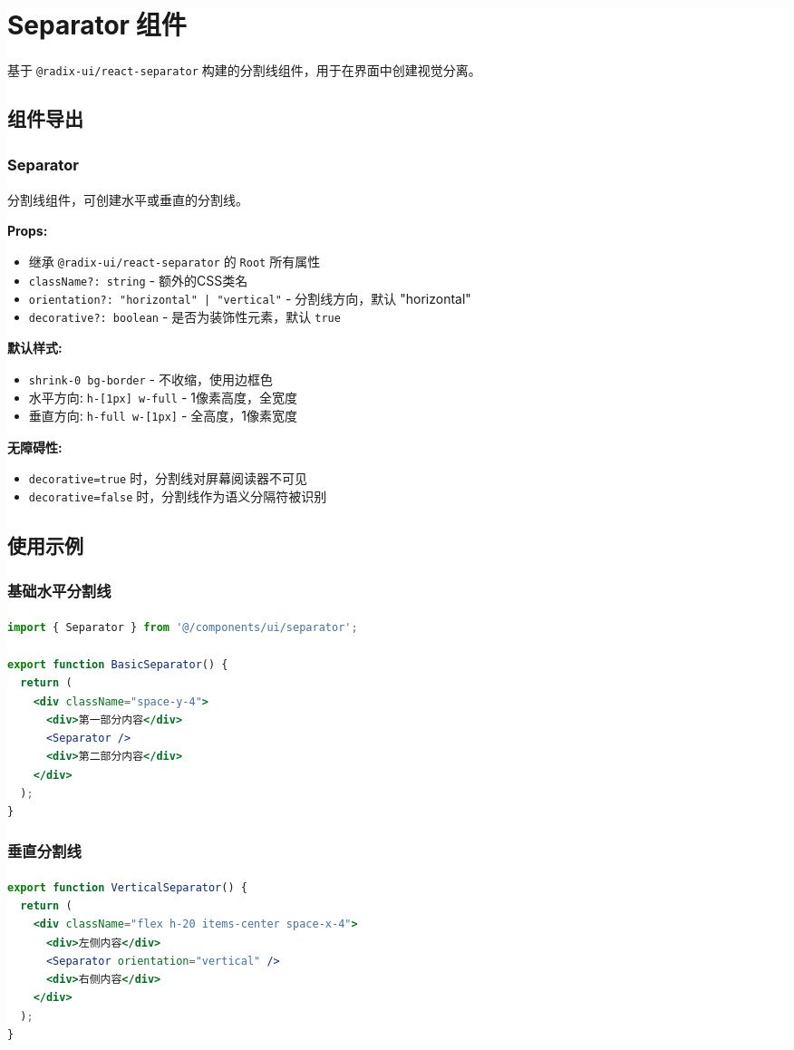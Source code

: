 # Separator 组件

基于 `@radix-ui/react-separator` 构建的分割线组件，用于在界面中创建视觉分离。

## 组件导出

### Separator

分割线组件，可创建水平或垂直的分割线。

**Props:**

- 继承 `@radix-ui/react-separator` 的 `Root` 所有属性
- `className?: string` - 额外的CSS类名
- `orientation?: "horizontal" | "vertical"` - 分割线方向，默认 "horizontal"
- `decorative?: boolean` - 是否为装饰性元素，默认 `true`

**默认样式:**

- `shrink-0 bg-border` - 不收缩，使用边框色
- 水平方向: `h-[1px] w-full` - 1像素高度，全宽度
- 垂直方向: `h-full w-[1px]` - 全高度，1像素宽度

**无障碍性:**

- `decorative=true` 时，分割线对屏幕阅读器不可见
- `decorative=false` 时，分割线作为语义分隔符被识别

## 使用示例

### 基础水平分割线

```jsx
import { Separator } from '@/components/ui/separator';

export function BasicSeparator() {
  return (
    <div className="space-y-4">
      <div>第一部分内容</div>
      <Separator />
      <div>第二部分内容</div>
    </div>
  );
}
```

### 垂直分割线

```jsx
export function VerticalSeparator() {
  return (
    <div className="flex h-20 items-center space-x-4">
      <div>左侧内容</div>
      <Separator orientation="vertical" />
      <div>右侧内容</div>
    </div>
  );
}
```
